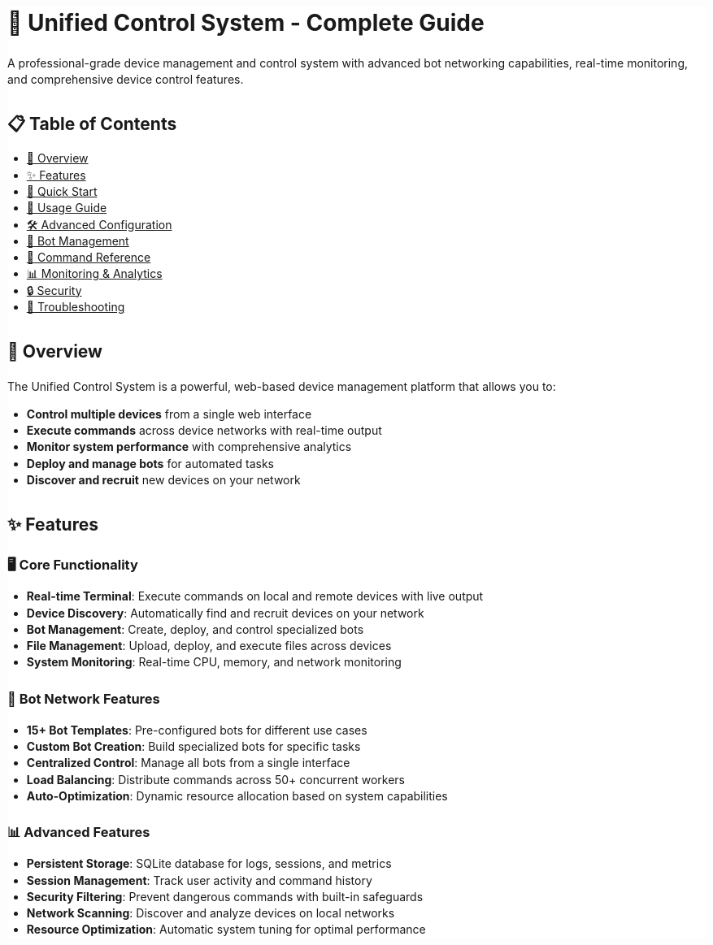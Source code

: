 # 🚀 Unified Control System - Complete Guide

A professional-grade device management and control system with advanced bot networking capabilities, real-time monitoring, and comprehensive device control features.

## 📋 Table of Contents

- [🎯 Overview](#-overview)
- [✨ Features](#-features)
- [🚀 Quick Start](#-quick-start)
- [📖 Usage Guide](#-usage-guide)
- [🛠️ Advanced Configuration](#️-advanced-configuration)
- [🤖 Bot Management](#-bot-management)
- [🔧 Command Reference](#-command-reference)
- [📊 Monitoring & Analytics](#-monitoring--analytics)
- [🔒 Security](#-security)
- [🐛 Troubleshooting](#-troubleshooting)

## 🎯 Overview

The Unified Control System is a powerful, web-based device management platform that allows you to:

- **Control multiple devices** from a single web interface
- **Execute commands** across device networks with real-time output
- **Monitor system performance** with comprehensive analytics
- **Deploy and manage bots** for automated tasks
- **Discover and recruit** new devices on your network

## ✨ Features

### 🖥️ **Core Functionality**
- **Real-time Terminal**: Execute commands on local and remote devices with live output
- **Device Discovery**: Automatically find and recruit devices on your network
- **Bot Management**: Create, deploy, and control specialized bots
- **File Management**: Upload, deploy, and execute files across devices
- **System Monitoring**: Real-time CPU, memory, and network monitoring

### 🤖 **Bot Network Features**
- **15+ Bot Templates**: Pre-configured bots for different use cases
- **Custom Bot Creation**: Build specialized bots for specific tasks
- **Centralized Control**: Manage all bots from a single interface
- **Load Balancing**: Distribute commands across 50+ concurrent workers
- **Auto-Optimization**: Dynamic resource allocation based on system capabilities

### 📊 **Advanced Features**
- **Persistent Storage**: SQLite database for logs, sessions, and metrics
- **Session Management**: Track user activity and command history
- **Security Filtering**: Prevent dangerous commands with built-in safeguards
- **Network Scanning**: Discover and analyze devices on local networks
- **Resource Optimization**: Automatic system tuning for optimal performance
